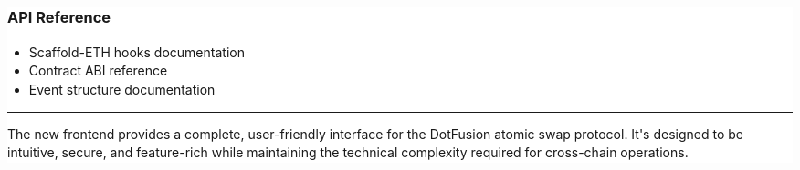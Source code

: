 ### **API Reference**
- Scaffold-ETH hooks documentation
- Contract ABI reference
- Event structure documentation

---

The new frontend provides a complete, user-friendly interface for the DotFusion atomic swap protocol. It's designed to be intuitive, secure, and feature-rich while maintaining the technical complexity required for cross-chain operations.

